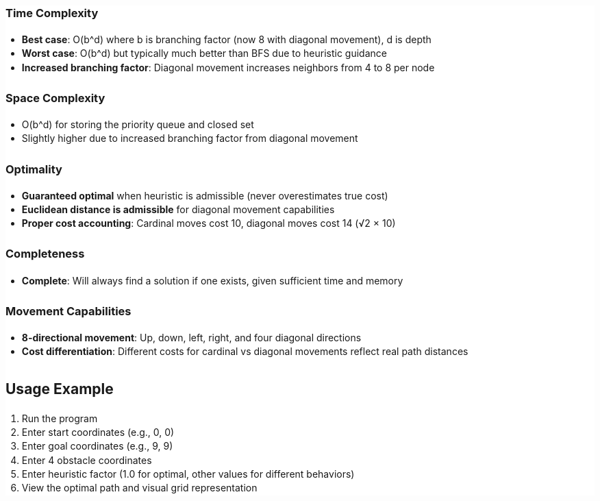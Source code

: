 ### Time Complexity
- **Best case**: O(b^d) where b is branching factor (now 8 with diagonal movement), d is depth
- **Worst case**: O(b^d) but typically much better than BFS due to heuristic guidance
- **Increased branching factor**: Diagonal movement increases neighbors from 4 to 8 per node

### Space Complexity
- O(b^d) for storing the priority queue and closed set
- Slightly higher due to increased branching factor from diagonal movement

### Optimality
- **Guaranteed optimal** when heuristic is admissible (never overestimates true cost)
- **Euclidean distance is admissible** for diagonal movement capabilities
- **Proper cost accounting**: Cardinal moves cost 10, diagonal moves cost 14 (√2 × 10)

### Completeness
- **Complete**: Will always find a solution if one exists, given sufficient time and memory

### Movement Capabilities
- **8-directional movement**: Up, down, left, right, and four diagonal directions
- **Cost differentiation**: Different costs for cardinal vs diagonal movements reflect real path distances

## Usage Example
1. Run the program
2. Enter start coordinates (e.g., 0, 0)
3. Enter goal coordinates (e.g., 9, 9) 
4. Enter 4 obstacle coordinates
5. Enter heuristic factor (1.0 for optimal, other values for different behaviors)
6. View the optimal path and visual grid representation
